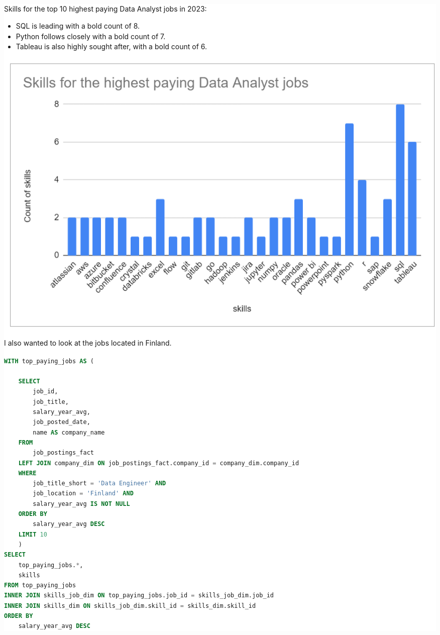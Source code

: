 Skills for the top 10 highest paying Data Analyst jobs in 2023:

- SQL is leading with a bold count of 8.
- Python follows closely with a bold count of 7.
- Tableau is also highly sought after, with a bold count of 6.    

![Skills for the highest paying Data Analyst jobs](pic\data_analyst_skills.png)

I also wanted to look at the jobs located in Finland.  
```sql
WITH top_paying_jobs AS (

    SELECT
        job_id,
        job_title,
        salary_year_avg,
        job_posted_date,
        name AS company_name
    FROM
        job_postings_fact
    LEFT JOIN company_dim ON job_postings_fact.company_id = company_dim.company_id
    WHERE
        job_title_short = 'Data Engineer' AND
        job_location = 'Finland' AND
        salary_year_avg IS NOT NULL
    ORDER BY
        salary_year_avg DESC
    LIMIT 10
    )
SELECT 
    top_paying_jobs.*,
    skills
FROM top_paying_jobs
INNER JOIN skills_job_dim ON top_paying_jobs.job_id = skills_job_dim.job_id
INNER JOIN skills_dim ON skills_job_dim.skill_id = skills_dim.skill_id
ORDER BY 
    salary_year_avg DESC
```